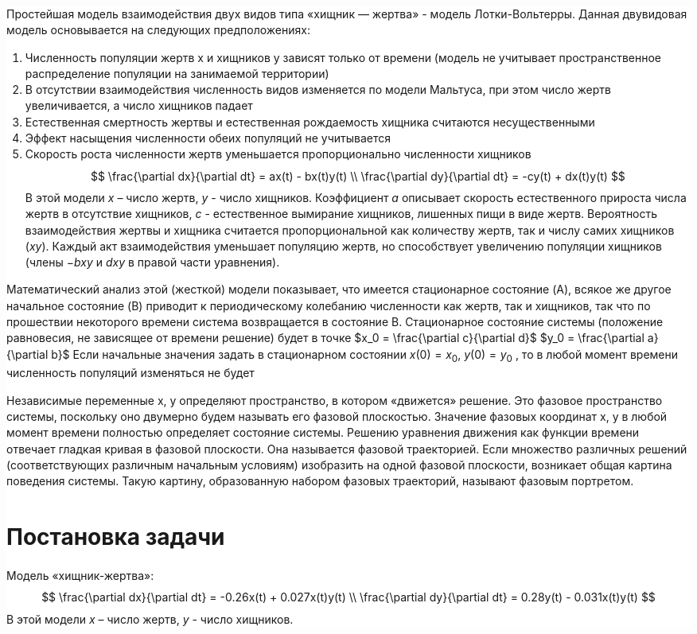 Простейшая модель взаимодействия двух видов типа «хищник — жертва» - модель Лотки-Вольтерры. Данная двувидовая модель основывается на
следующих предположениях:
1. Численность популяции жертв x и хищников y зависят только от времени 
(модель не учитывает пространственное распределение популяции на занимаемой территории)
2. В отсутствии взаимодействия численность видов изменяется по модели Мальтуса, при этом число жертв увеличивается, а число хищников падает
3. Естественная смертность жертвы и естественная рождаемость хищника считаются несущественными
4. Эффект насыщения численности обеих популяций не учитывается
5. Скорость роста численности жертв уменьшается пропорционально численности хищников
$$
\frac{\partial dx}{\partial dt} = ax(t) - bx(t)y(t) \\
\frac{\partial dy}{\partial dt} = -cy(t) + dx(t)y(t)
$$
В этой модели $x$ – число жертв, $y$ - число хищников. Коэффициент $a$ описывает скорость естественного прироста
числа жертв в отсутствие хищников, $с$ - естественное вымирание хищников, лишенных пищи в виде жертв. Вероятность
взаимодействия жертвы и хищника считается пропорциональной как количеству жертв, так и числу самих хищников ($xy$).
Каждый акт взаимодействия уменьшает популяцию жертв, но способствует увеличению популяции хищников (члены $-bxy$
и $dxy$ в правой части уравнения).

Математический анализ этой (жесткой) модели показывает, что имеется стационарное состояние (A), 
всякое же другое начальное состояние (B) приводит к периодическому колебанию численности как жертв, так и хищников,
так что по прошествии некоторого времени система возвращается в состояние B. Стационарное состояние системы
(положение равновесия, не зависящее от времени решение) будет в точке 
$x_0 = \frac{\partial c}{\partial d}$
$y_0 = \frac{\partial a}{\partial b}$
Если начальные значения задать в стационарном состоянии $x(0) = x_0$, $y(0) = y_0$ , то в любой момент времени
численность популяций изменяться не будет

Независимые переменные x, y определяют пространство, в котором «движется» решение. 
Это фазовое пространство системы, поскольку оно двумерно будем называть его фазовой плоскостью.
Значение фазовых координат x, y в любой момент времени полностью определяет состояние системы. 
Решению уравнения движения как функции времени отвечает гладкая кривая в фазовой плоскости. 
Она называется фазовой траекторией. Если множество различных решений (соответствующих различным
начальным условиям) изобразить на одной фазовой плоскости, возникает общая картина поведения системы. 
Такую картину, образованную набором фазовых траекторий, называют фазовым портретом.

# Постановка задачи

Модель «хищник-жертва»:
$$
\frac{\partial dx}{\partial dt} = -0.26x(t) + 0.027x(t)y(t) \\
\frac{\partial dy}{\partial dt} = 0.28y(t) - 0.031x(t)y(t)
$$
В этой модели $x$ – число жертв, $y$ - число хищников.
